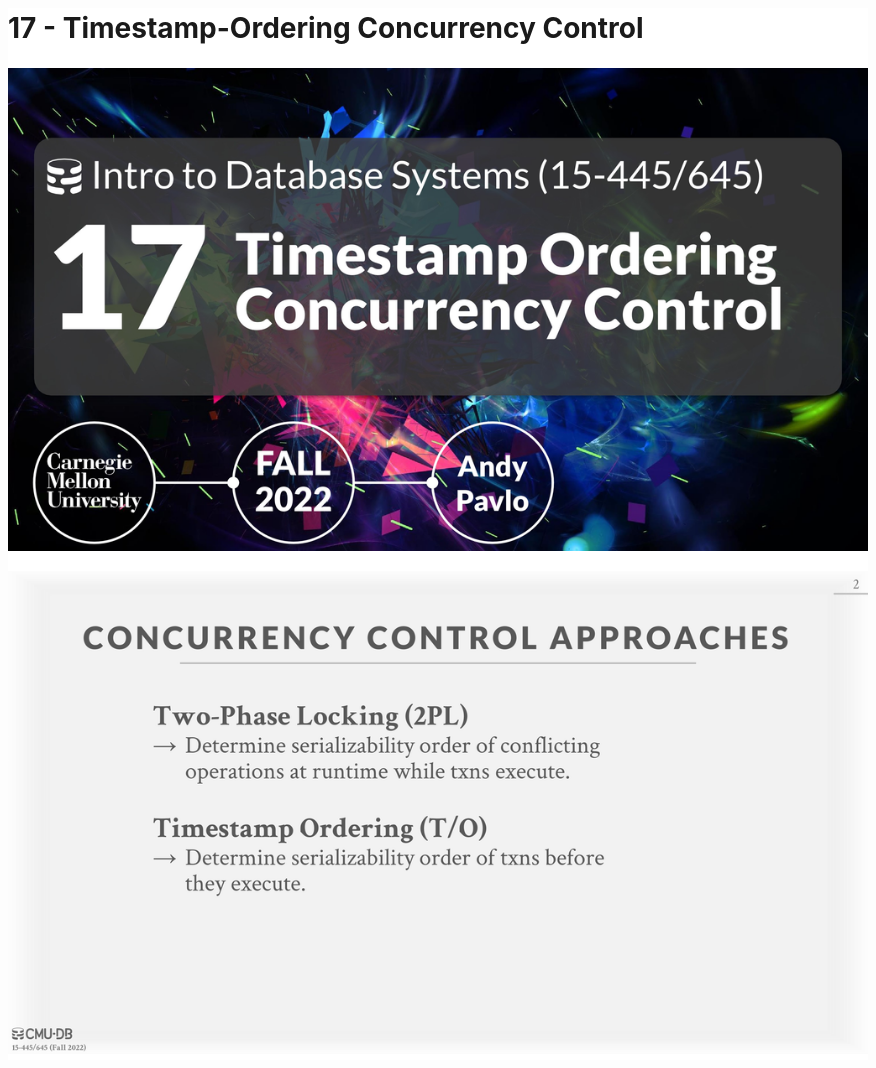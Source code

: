 # 17 - Timestamp-Ordering Concurrency Control

![1.jpg](assets/1-20231123131906-kfju16r.jpg)

![2.jpg](assets/2-20231123131906-wczgwl3.jpg)
